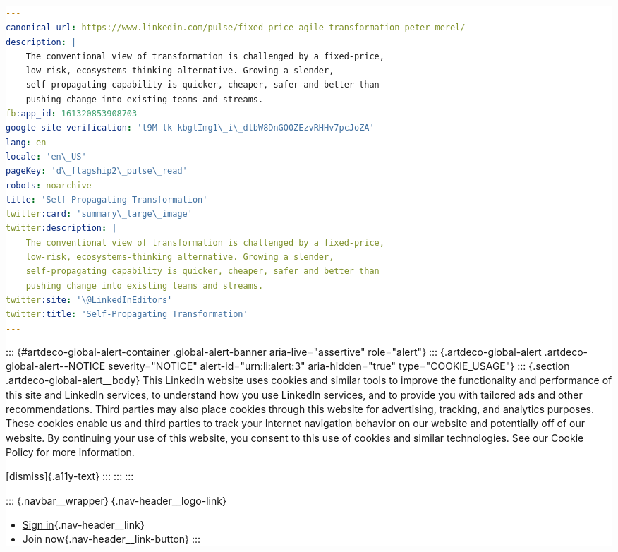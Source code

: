 ```yaml
---
canonical_url: https://www.linkedin.com/pulse/fixed-price-agile-transformation-peter-merel/
description: |
    The conventional view of transformation is challenged by a fixed-price,
    low-risk, ecosystems-thinking alternative. Growing a slender,
    self-propagating capability is quicker, cheaper, safer and better than
    pushing change into existing teams and streams.
fb:app_id: 161320853908703
google-site-verification: 't9M-lk-kbgtImg1\_i\_dtbW8DnGO0ZEzvRHHv7pcJoZA'
lang: en
locale: 'en\_US'
pageKey: 'd\_flagship2\_pulse\_read'
robots: noarchive
title: 'Self-Propagating Transformation'
twitter:card: 'summary\_large\_image'
twitter:description: |
    The conventional view of transformation is challenged by a fixed-price,
    low-risk, ecosystems-thinking alternative. Growing a slender,
    self-propagating capability is quicker, cheaper, safer and better than
    pushing change into existing teams and streams.
twitter:site: '\@LinkedInEditors'
twitter:title: 'Self-Propagating Transformation'
---
```


::: {#artdeco-global-alert-container .global-alert-banner aria-live="assertive" role="alert"}
::: {.artdeco-global-alert .artdeco-global-alert--NOTICE severity="NOTICE" alert-id="urn:li:alert:3" aria-hidden="true" type="COOKIE_USAGE"}
::: {.section .artdeco-global-alert__body}
This LinkedIn website uses cookies and similar tools to improve the
functionality and performance of this site and LinkedIn services, to
understand how you use LinkedIn services, and to provide you with
tailored ads and other recommendations. Third parties may also place
cookies through this website for advertising, tracking, and analytics
purposes. These cookies enable us and third parties to track your
Internet navigation behavior on our website and potentially off of our
website. By continuing your use of this website, you consent to this use
of cookies and similar technologies. See our [Cookie
Policy](https://www.linkedin.com/legal/cookie-policy) for more
information.

[dismiss]{.a11y-text}
:::
:::
:::

::: {.navbar__wrapper}
[](https://www.linkedin.com/?trk=d_flagship2_pulse_read_logo){.nav-header__logo-link}

-   [Sign
    in](https://www.linkedin.com/uas/login?session_redirect=https%3A%2F%2Fwww%2Elinkedin%2Ecom%2Fpulse%2Ffixed-price-agile-transformation-peter-merel&trk=d_flagship2_pulse_read_signin){.nav-header__link}
-   [Join
    now](https://www.linkedin.com/signup/cold-join?session_redirect=https%3A%2F%2Fwww%2Elinkedin%2Ecom%2Fpulse%2Ffixed-price-agile-transformation-peter-merel&trk=d_flagship2_pulse_read_join){.nav-header__link-button}
:::
